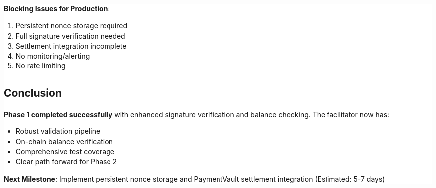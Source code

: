 **Blocking Issues for Production**:
1. Persistent nonce storage required
2. Full signature verification needed
3. Settlement integration incomplete
4. No monitoring/alerting
5. No rate limiting

## Conclusion

**Phase 1 completed successfully** with enhanced signature verification and balance checking. The facilitator now has:
- Robust validation pipeline
- On-chain balance verification
- Comprehensive test coverage
- Clear path forward for Phase 2

**Next Milestone**: Implement persistent nonce storage and PaymentVault settlement integration (Estimated: 5-7 days)
